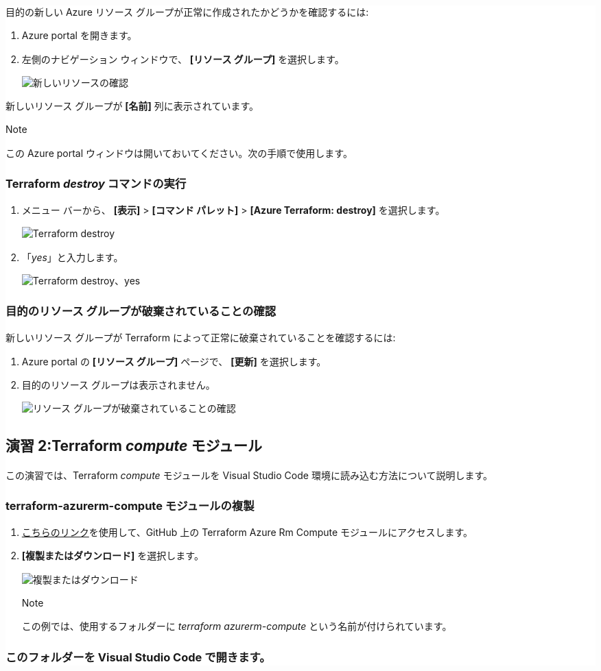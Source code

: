 目的の新しい Azure リソース グループが正常に作成されたかどうかを確認するには:

1. Azure portal を開きます。

1. 左側のナビゲーション ウィンドウで、 **[リソース グループ]** を選択します。

    ![新しいリソースの確認](media/terraform-vscode-extension/tf-verify-resource-group-created.png)

新しいリソース グループが **[名前]** 列に表示されています。

>[!NOTE]
>この Azure portal ウィンドウは開いておいてください。次の手順で使用します。

### <a name="run-terraform-destroy-command"></a>Terraform *destroy* コマンドの実行

1. メニュー バーから、 **[表示]**  >  **[コマンド パレット]**  >  **[Azure Terraform: destroy]** を選択します。

    ![Terraform destroy](media/terraform-vscode-extension/tf-terraform-destroy.png)

1. 「*yes*」と入力します。

    ![Terraform destroy、yes](media/terraform-vscode-extension/tf-terraform-destroy-yes.png)

### <a name="verify-your-resource-group-was-destroyed"></a>目的のリソース グループが破棄されていることの確認

新しいリソース グループが Terraform によって正常に破棄されていることを確認するには:

1. Azure portal の **[リソース グループ]** ページで、 **[更新]** を選択します。

1. 目的のリソース グループは表示されません。

    ![リソース グループが破棄されていることの確認](media/terraform-vscode-extension/tf-refresh-resource-groups-button.png)

## <a name="exercise-2-terraform-compute-module"></a>演習 2:Terraform *compute* モジュール

この演習では、Terraform *compute* モジュールを Visual Studio Code 環境に読み込む方法について説明します。

### <a name="clone-the-terraform-azurerm-compute-module"></a>terraform-azurerm-compute モジュールの複製

1. [こちらのリンク](https://github.com/Azure/terraform-azurerm-compute)を使用して、GitHub 上の Terraform Azure Rm Compute モジュールにアクセスします。

1. **[複製またはダウンロード]** を選択します。

    ![複製またはダウンロード](media/terraform-vscode-extension/tf-clone-with-https.png)

    >[!NOTE]
    >この例では、使用するフォルダーに *terraform azurerm-compute* という名前が付けられています。

### <a name="open-the-folder-in-visual-studio-code"></a>このフォルダーを Visual Studio Code で開きます。
